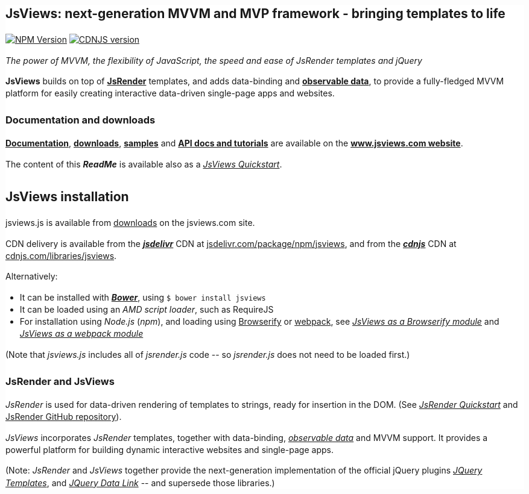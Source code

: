 ## JsViews: next-generation MVVM and MVP framework - bringing templates to life

[![NPM Version](https://img.shields.io/npm/v/jsviews)](https://www.npmjs.com/package/jsviews)
[![CDNJS version](https://img.shields.io/cdnjs/v/jsviews.svg)](https://cdnjs.com/libraries/jsviews)

*The power of MVVM, the flexibility of JavaScript, the speed and ease of JsRender templates and jQuery*<br/>

**JsViews** builds on top of **[JsRender](http://www.jsviews.com/#jsrender)** templates, and adds data-binding and **[observable data](http://www.jsviews.com/#jsobservable)**, to provide a fully-fledged MVVM platform for easily creating interactive data-driven single-page apps and websites.

### Documentation and downloads

**[Documentation](http://www.jsviews.com/#jsviews)**, **[downloads](http://www.jsviews.com/#download)**, **[samples](http://www.jsviews.com/#samples)** and **[API docs and tutorials](http://www.jsviews.com/#jsvapi)** are available on the **[www.jsviews.com website](http://www.jsviews.com/#jsviews)**.

The content of this **_ReadMe_** is available also as a *[JsViews Quickstart](http://www.jsviews.com/#jsv-quickstart)*.

## JsViews installation

jsviews.js is available from [downloads](http://www.jsviews.com/#download) on the jsviews.com site.

CDN delivery is available from the ***[jsdelivr](https://jsdelivr.com)*** CDN at [jsdelivr.com/package/npm/jsviews](https://jsdelivr.com/package/npm/jsviews?tab=files), and from the ***[cdnjs](https://cdnjs.com)*** CDN at [cdnjs.com/libraries/jsviews](https://cdnjs.com/libraries/jsviews).

Alternatively:

- It can be installed with **_[Bower](http://bower.io/search/?q=jsviews)_**, using `$ bower install jsviews` 
- It can be loaded using an *AMD script loader*, such as RequireJS
- For installation using *Node.js* (*npm*), and loading using [Browserify](http://browserify.org/) or [webpack](https://webpack.github.io/), see *[JsViews as a Browserify module](http://www.jsviews.com/#node/browserify@jsviews)* and *[JsViews as a webpack module](http://www.jsviews.com/#node/webpack@jsviews)*

(Note that *jsviews.js* includes all of *jsrender.js* code -- so *jsrender.js* does not need to be loaded first.)

### JsRender and JsViews

*JsRender* is used for data-driven rendering of templates to strings, ready for insertion in the DOM. (See *[JsRender Quickstart](http://www.jsviews.com/#jsr-quickstart)* and [JsRender GitHub repository](https://github.com/BorisMoore/jsrender)). 

*JsViews* incorporates *JsRender* templates, together with data-binding, *[observable data](http://www.jsviews.com/#jsoapi)* and MVVM support. It provides a powerful platform for building dynamic interactive websites and single-page apps. 

(Note: *JsRender* and *JsViews* together provide the next-generation implementation of the official jQuery plugins *[JQuery Templates](https://github.com/BorisMoore/jquery-tmpl)*, and *[JQuery Data Link](https://github.com/BorisMoore/jquery-datalink)* -- and supersede those libraries.)
